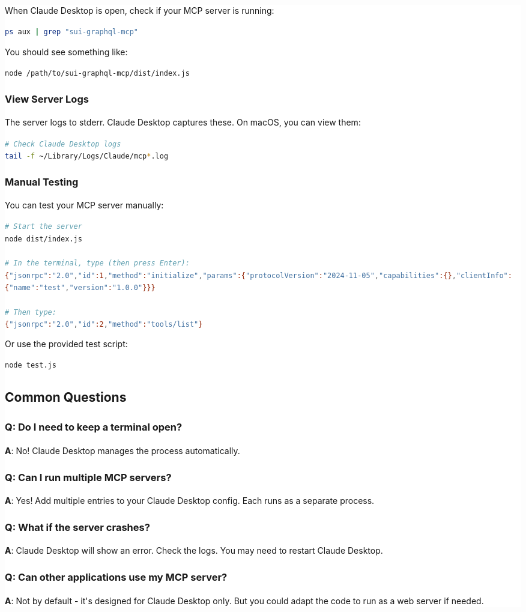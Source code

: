 When Claude Desktop is open, check if your MCP server is running:

```bash
ps aux | grep "sui-graphql-mcp"
```

You should see something like:
```
node /path/to/sui-graphql-mcp/dist/index.js
```

### View Server Logs

The server logs to stderr. Claude Desktop captures these. On macOS, you can view them:

```bash
# Check Claude Desktop logs
tail -f ~/Library/Logs/Claude/mcp*.log
```

### Manual Testing

You can test your MCP server manually:

```bash
# Start the server
node dist/index.js

# In the terminal, type (then press Enter):
{"jsonrpc":"2.0","id":1,"method":"initialize","params":{"protocolVersion":"2024-11-05","capabilities":{},"clientInfo":{"name":"test","version":"1.0.0"}}}

# Then type:
{"jsonrpc":"2.0","id":2,"method":"tools/list"}
```

Or use the provided test script:
```bash
node test.js
```

## Common Questions

### Q: Do I need to keep a terminal open?
**A**: No! Claude Desktop manages the process automatically.

### Q: Can I run multiple MCP servers?
**A**: Yes! Add multiple entries to your Claude Desktop config. Each runs as a separate process.

### Q: What if the server crashes?
**A**: Claude Desktop will show an error. Check the logs. You may need to restart Claude Desktop.

### Q: Can other applications use my MCP server?
**A**: Not by default - it's designed for Claude Desktop only. But you could adapt the code to run as a web server if needed.
